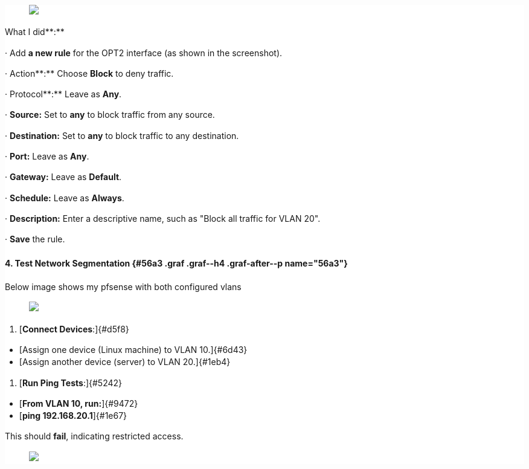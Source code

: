 <figure id="304a" class="graf graf--figure graf-after--p">
<img
src="https://cdn-images-1.medium.com/max/800/1*8HPob21n0dQjfiHYiGAWNA.png"
class="graf-image" data-image-id="1*8HPob21n0dQjfiHYiGAWNA.png"
data-width="975" data-height="869" />
</figure>

What I did**:**

· Add **a new rule** for the OPT2 interface (as shown in the
screenshot).

· Action**:** Choose **Block** to deny traffic.

· Protocol**:** Leave as **Any**.

· **Source:** Set to **any** to block traffic from any source.

· **Destination:** Set to **any** to block traffic to any destination.

· **Port:** Leave as **Any**.

· **Gateway:** Leave as **Default**.

· **Schedule:** Leave as **Always**.

· **Description:** Enter a descriptive name, such as "Block all traffic
for VLAN 20".

· **Save** the rule.

#### **4.** Test Network Segmentation {#56a3 .graf .graf--h4 .graf-after--p name="56a3"}

Below image shows my pfsense with both configured vlans

<figure id="46a9" class="graf graf--figure graf-after--p">
<img
src="https://cdn-images-1.medium.com/max/800/1*_ApYcu-CIrBZtG5jw8zgaA.png"
class="graf-image" data-image-id="1*_ApYcu-CIrBZtG5jw8zgaA.png"
data-width="975" data-height="543" />
</figure>

1.  [**Connect Devices**:]{#d5f8}

-   [Assign one device (Linux machine) to VLAN 10.]{#6d43}
-   [Assign another device (server) to VLAN 20.]{#1eb4}

1.  [**Run Ping Tests**:]{#5242}

-   [**From VLAN 10, run:**]{#9472}
-   [**ping 192.168.20.1**]{#1e67}

This should **fail**, indicating restricted access.

<figure id="a678" class="graf graf--figure graf-after--p">
<img
src="https://cdn-images-1.medium.com/max/800/1*OTT4Z3YkzzQWxbYlJCsG-w.png"
class="graf-image" data-image-id="1*OTT4Z3YkzzQWxbYlJCsG-w.png"
data-width="975" data-height="462" />
</figure>
